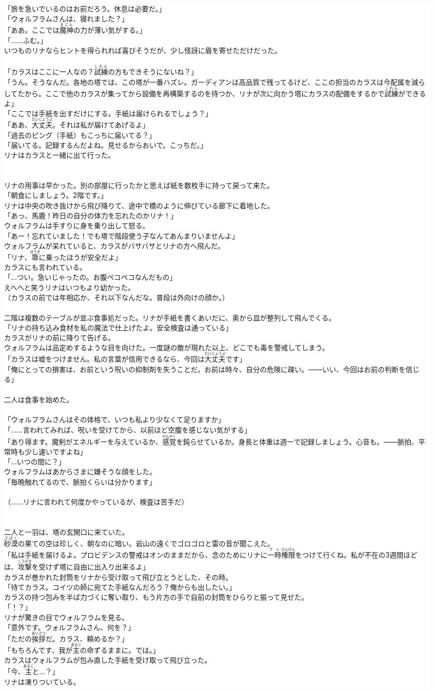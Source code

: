 「旅を急いでいるのはお前だろう。休息は必要だ。」<br>
「ウォルフラムさんは、寝れました？」<br>
「ああ。ここでは<ruby>魔神<rt>まじん</rt></ruby>の力が薄い気がする。」<br>
「……ふむ。」<br>
いつものリナならヒントを得られれば喜びそうだが、少し怪訝に眉を寄せただけだった。<br>
<br>
「カラスはここに一人なの？<ruby>試練<rt>しれん</rt></ruby>の方もできそうにないね？」<br>
「うん。そうなんだ。各地の塔では、この塔が一番ハズレ。ガーディアンは高品質で残ってるけど、ここの担当のカラスは今配属を減らしてたから。ここで他のカラスが集ってから設備を再構築するのを待つか、リナが次に向かう塔にカラスの配備をするかで<ruby>試練<rt>しれん</rt></ruby>ができるよ」<br>
「ここでは手紙を出すだけにする。手紙は届けられるでしょう？」<br>
「ああ、<ruby>大丈夫<rt>だいじょうぶ</rt></ruby>。それは私が届けてあげるよ」<br>
「過去のピング（手紙）もこっちに届いてる？」<br>
「届いてる。記録するんだよね。見せるからおいで。こっちだ。」<br>
リナはカラスと一緒に出て行った。<br>
<br>
<br>
リナの用事は早かった。別の部屋に行ったかと思えば紙を数枚手に持って戻って来た。<br>
「朝食にしましょう。2階です。」<br>
リナは中央の吹き抜けから飛び降りて、途中で橋のように伸びている廊下に着地した。<br>
「あっ、馬鹿！昨日の自分の体力を忘れたのかリナ！」<br>
ウォルフラムは手すりに身を乗り出して怒る。<br>
「あー！忘れていました！でも塔で階段使う子なんてあんまりいませんよ」<br>
ウォルフラムが呆れていると、カラスがバサバサとリナの方へ飛んだ。<br>
「リナ、<ruby>箒<rt>ほうき</rt></ruby>に乗ったほうが安全だよ」<br>
カラスにも言われている。<br>
「…つい。急いじゃったの。お腹ペコペコなんだもの」<br>
えへへと笑うリナはいつもより幼かった。<br>
（カラスの前では年相応か、それ以下なんだな。普段は外向けの顔か。）<br>
<br>
二階は複数のテーブルが並ぶ食事処だった。リナが手紙を書くあいだに、奥から皿が整列して飛んでくる。<br>
「リナの持ち込み食材を私の魔法で仕上げたよ。安全検査は通っている」<br>
カラスがリナの前に降りて告げる。<br>
ウォルフラムは品定めするような目を向けた。一度謎の敵が現れた以上、どこでも毒を警戒してしまう。<br>
「カラスは嘘をつけません。私の言葉が信用できるなら、今回は<ruby>大丈夫<rt>だいじょうぶ</rt></ruby>です」<br>
「俺にとっての損害は、お前という呪いの抑制剤を失うことだ。お前は時々、自分の危険に疎い。——いい、今回はお前の判断を信じる」<br>
<br>
二人は食事を始めた。<br>
<br>
「ウォルフラムさんはその体格で、いつも私より少なくて足りますか」<br>
「……言われてみれば、呪いを受けてから、以前ほど空腹を感じない気がする」<br>
「あり得ます。魔剣がエネルギーを与えているか、<ruby>感覚<rt>かんかく</rt></ruby>を鈍らせているか。身長と体重は週一で記録しましょう。心音も。――脈拍、平常時も少し速いですよね」<br>
「…いつの間に？」<br>
ウォルフラムはあからさまに嫌そうな顔をした。<br>
「毎晩触れてるので、脈拍くらいは分かります」<br>
<br>
（……リナに言われて何度かやっているが、検査は苦手だ）<br>
<br>
<br>
二人と一羽は、塔の玄関口に来ていた。<br>
<ruby>砂漠<rt>さばく</rt></ruby>の果ての空は珍しく、朝なのに暗い。岩山の遠くでゴロゴロと雷の音が聞こえた。<br>
「私は手紙を届けるよ。プロビデンスの警戒はオンのままだから、念のためにリナに<ruby>一時<rt>プレ</rt></ruby><ruby>権限<rt>けんげん</rt></ruby>をつけて行くね。私が不在の3週間ほどは、<ruby>攻撃<rt>こうげき</rt></ruby>を受けず塔に自由に出入り出来るよ」<br>
カラスが巻かれた封筒をリナから受け取って飛び立とうとした、その時。<br>
「待てカラス。コイツの師に宛てた手紙なんだろう？俺からも出したい。」<br>
カラスの持つ包みを半ば力づくに奪い取り、もう片方の手で自前の封筒をひらりと振って見せた。<br>
「！？」<br>
リナが驚きの目でウォルフラムを見る。<br>
「意外です。ウォルフラムさん、何を？」<br>
「ただの<ruby>挨拶<rt>あいさつ</rt></ruby>だ。カラス、頼めるか？」<br>
「もちろんです、我が<ruby>主<rt>あるじ</rt></ruby>の命ずるままに。では。」<br>
カラスはウォルフラムが包み直した手紙を受け取って飛び立った。<br>
「今、<ruby>主<rt>あるじ</rt></ruby>と…？」<br>
リナは凍りついている。<br>